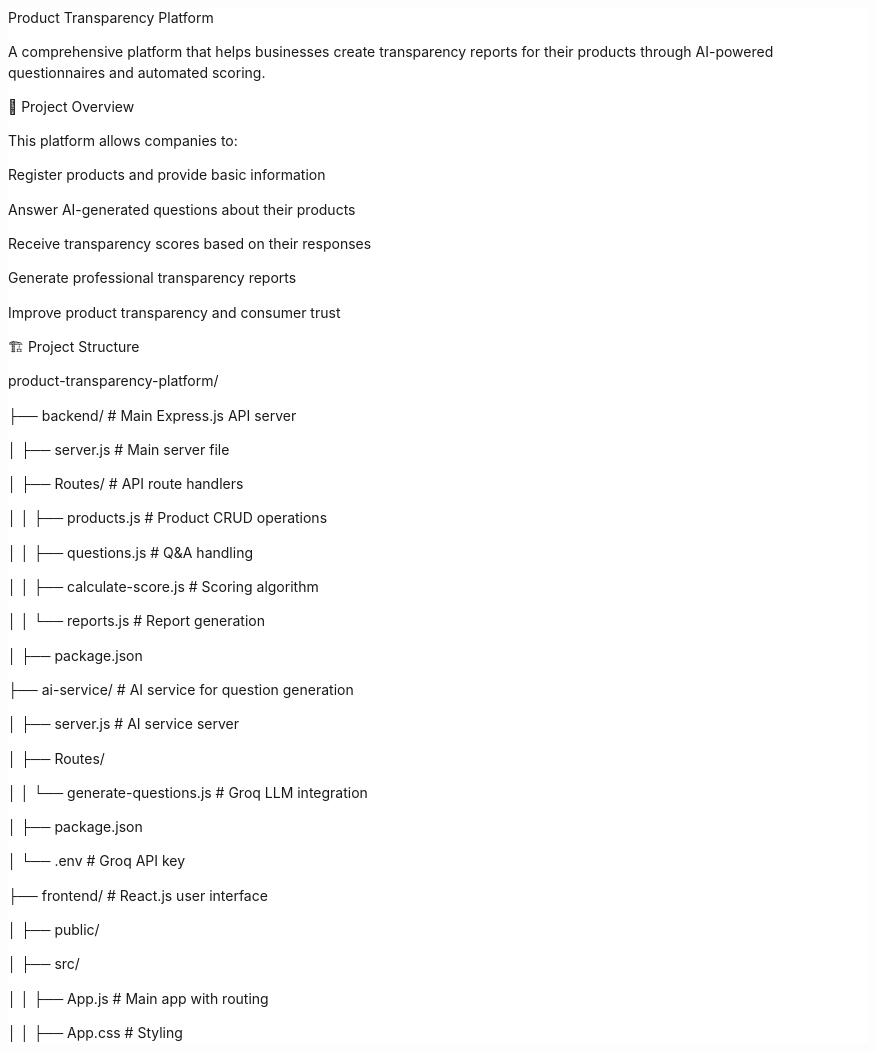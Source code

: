 Product Transparency Platform

A comprehensive platform that helps businesses create transparency reports for their products through AI-powered questionnaires and automated scoring.

🎯 Project Overview

This platform allows companies to:



Register products and provide basic information

Answer AI-generated questions about their products

Receive transparency scores based on their responses

Generate professional transparency reports

Improve product transparency and consumer trust



🏗️ Project Structure

product-transparency-platform/

├── backend/                 # Main Express.js API server

│   ├── server.js           # Main server file

│   ├── Routes/             # API route handlers

│   │   ├── products.js     # Product CRUD operations

│   │   ├── questions.js    # Q\&A handling

│   │   ├── calculate-score.js  # Scoring algorithm

│   │   └── reports.js      # Report generation

│   ├── package.json



├── ai-service/            # AI service for question generation

│   ├── server.js          # AI service server

│   ├── Routes/

│   │   └── generate-questions.js  # Groq LLM integration

│   ├── package.json

│   └── .env              # Groq API key

├── frontend/             # React.js user interface

│   ├── public/

│   ├── src/

│   │   ├── App.js        # Main app with routing

│   │   ├── App.css       # Styling
